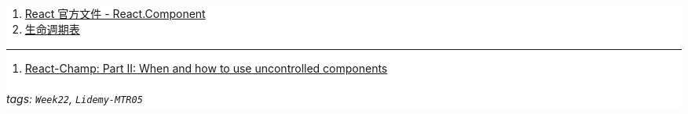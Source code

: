 
1. [React 官方文件 - React.Component](https://zh-hant.reactjs.org/docs/react-component.html#constructor)
2. [生命週期表](https://projects.wojtekmaj.pl/react-lifecycle-methods-diagram/)

---

1. [React-Champ: Part II: When and how to use uncontrolled components](https://medium.com/@adarshsingh1407/react-champ-part-ii-when-to-use-controlled-uncontrolled-components-870f42cf398)

###### tags: `Week22`, `Lidemy-MTR05`